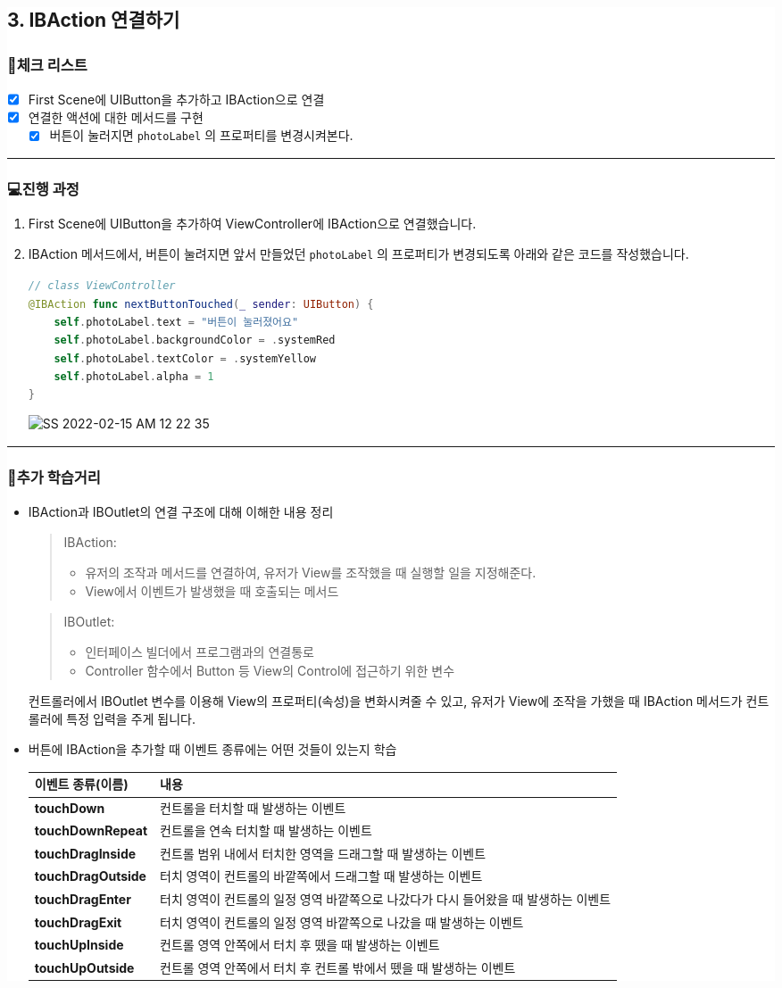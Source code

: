 ## 3. IBAction 연결하기

### 📌체크 리스트

- [x] First Scene에 UIButton을 추가하고 IBAction으로 연결
- [x] 연결한 액션에 대한 메서드를 구현
	- [x] 버튼이 눌러지면 `photoLabel` 의 프로퍼티를 변경시켜본다.

---

### 💻진행 과정

1. First Scene에 UIButton을 추가하여 ViewController에 IBAction으로 연결했습니다.

2. IBAction 메서드에서, 버튼이 눌려지면 앞서 만들었던 `photoLabel` 의 프로퍼티가 변경되도록 아래와 같은 코드를 작성했습니다.

	```swift
	// class ViewController
	@IBAction func nextButtonTouched(_ sender: UIButton) {
		self.photoLabel.text = "버튼이 눌러졌어요"
		self.photoLabel.backgroundColor = .systemRed
		self.photoLabel.textColor = .systemYellow
		self.photoLabel.alpha = 1
	}
	```

	<img src="https://user-images.githubusercontent.com/92504186/153892378-61b01b57-7213-4f20-8cc7-7ad698c9de29.gif" alt="SS 2022-02-15 AM 12 22 35" width="30%;" />



---

### 📝추가 학습거리

* IBAction과 IBOutlet의 연결 구조에 대해 이해한 내용 정리

	> IBAction:
	>
	> - 유저의 조작과 메서드를 연결하여, 유저가 View를 조작했을 때 실행할 일을 지정해준다.
	> - View에서 이벤트가 발생했을 때 호출되는 메서드

	> IBOutlet:
	>
	> - 인터페이스 빌더에서 프로그램과의 연결통로
	> - Controller 함수에서 Button 등 View의 Control에 접근하기 위한 변수

	컨트롤러에서 IBOutlet 변수를 이용해 View의 프로퍼티(속성)을 변화시켜줄 수 있고, 유저가 View에 조작을 가했을 때 IBAction 메서드가 컨트롤러에 특정 입력을 주게 됩니다.

* 버튼에 IBAction을 추가할 때 이벤트 종류에는 어떤 것들이 있는지 학습

	| 이벤트 종류(이름)          | 내용                                                         |
	| -------------------------- | ------------------------------------------------------------ |
	| **touchDown**              | 컨트롤을 터치할 때 발생하는 이벤트                           |
	| **touchDownRepeat**        | 컨트롤을 연속 터치할 때 발생하는 이벤트                      |
	| **touchDragInside**        | 컨트롤 범위 내에서 터치한 영역을 드래그할 때 발생하는 이벤트 |
	| **touchDragOutside**       | 터치 영역이 컨트롤의 바깥쪽에서 드래그할 때 발생하는 이벤트  |
	| **touchDragEnter**         | 터치 영역이 컨트롤의 일정 영역 바깥쪽으로 나갔다가 다시 들어왔을 때 발생하는 이벤트 |
	| **touchDragExit**          | 터치 영역이 컨트롤의 일정 영역 바깥쪽으로 나갔을 때 발생하는 이벤트 |
	| **touchUpInside**          | 컨트롤 영역 안쪽에서 터치 후 뗐을 때 발생하는 이벤트         |
	| **touchUpOutside**         | 컨트롤 영역 안쪽에서 터치 후 컨트롤 밖에서 뗐을 때 발생하는 이벤트 |
